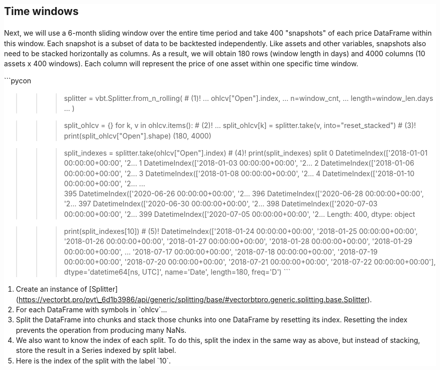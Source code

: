 ## Time windows

Next, we will use a 6-month sliding window over the entire time period and take 400 "snapshots" of
each price DataFrame within this window. Each snapshot is a subset of data to be backtested
independently. Like assets and other variables, snapshots also need to be stacked horizontally as
columns. As a result, we will obtain 180 rows (window length in days) and 4000 columns (10 assets x
400 windows). Each column will represent the price of one asset within one specific time window.

\`\`\`pycon
>>> splitter = vbt.Splitter.from\_n\_rolling(  # (1)!
...     ohlcv\["Open"\].index, 
...     n=window\_cnt,
...     length=window\_len.days
... )

>>> split\_ohlcv = {}
>>> for k, v in ohlcv.items():  # (2)!
...     split\_ohlcv\[k\] = splitter.take(v, into="reset\_stacked")  # (3)!
>>> print(split\_ohlcv\["Open"\].shape)
(180, 4000)

>>> split\_indexes = splitter.take(ohlcv\["Open"\].index)  # (4)!
>>> print(split\_indexes)
split
0      DatetimeIndex(\['2018-01-01 00:00:00+00:00', '2...
1      DatetimeIndex(\['2018-01-03 00:00:00+00:00', '2...
2      DatetimeIndex(\['2018-01-06 00:00:00+00:00', '2...
3      DatetimeIndex(\['2018-01-08 00:00:00+00:00', '2...
4      DatetimeIndex(\['2018-01-10 00:00:00+00:00', '2...
                             ...                        
395    DatetimeIndex(\['2020-06-26 00:00:00+00:00', '2...
396    DatetimeIndex(\['2020-06-28 00:00:00+00:00', '2...
397    DatetimeIndex(\['2020-06-30 00:00:00+00:00', '2...
398    DatetimeIndex(\['2020-07-03 00:00:00+00:00', '2...
399    DatetimeIndex(\['2020-07-05 00:00:00+00:00', '2...
Length: 400, dtype: object

>>> print(split\_indexes\[10\])  # (5)!
DatetimeIndex(\['2018-01-24 00:00:00+00:00', '2018-01-25 00:00:00+00:00',
               '2018-01-26 00:00:00+00:00', '2018-01-27 00:00:00+00:00',
               '2018-01-28 00:00:00+00:00', '2018-01-29 00:00:00+00:00',
               ...
               '2018-07-17 00:00:00+00:00', '2018-07-18 00:00:00+00:00',
               '2018-07-19 00:00:00+00:00', '2018-07-20 00:00:00+00:00',
               '2018-07-21 00:00:00+00:00', '2018-07-22 00:00:00+00:00'\],
              dtype='datetime64\[ns, UTC\]', name='Date', length=180, freq='D')
\`\`\`

1. Create an instance of \[Splitter\](https://vectorbt.pro/pvt\_6d1b3986/api/generic/splitting/base/#vectorbtpro.generic.splitting.base.Splitter).
2. For each DataFrame with symbols in \`ohlcv\`...
3. Split the DataFrame into chunks and stack those chunks into one DataFrame by resetting its index.
Resetting the index prevents the operation from producing many NaNs.
4. We also want to know the index of each split. To do this, split the index in the same way as above,
but instead of stacking, store the result in a Series indexed by split label.
5. Here is the index of the split with the label \`10\`.
